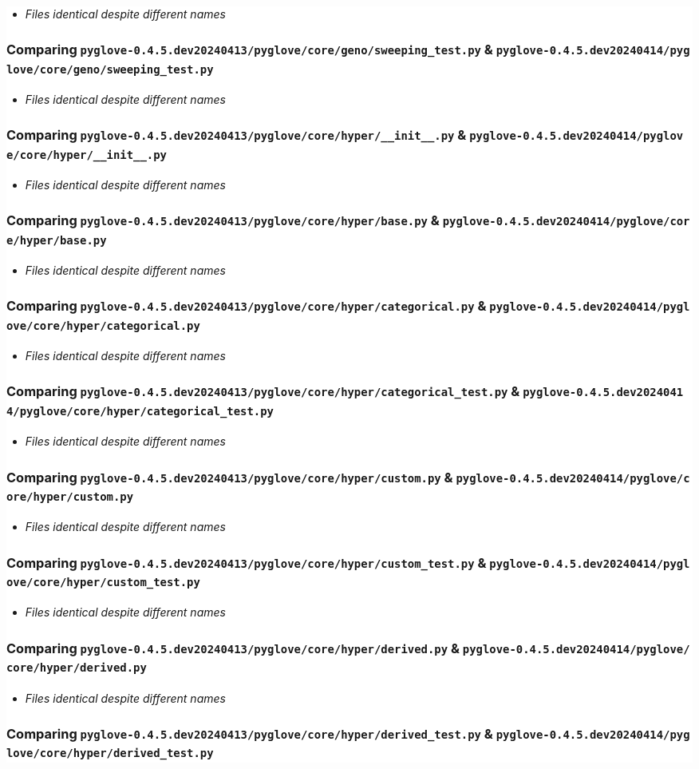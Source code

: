  * *Files identical despite different names*

### Comparing `pyglove-0.4.5.dev20240413/pyglove/core/geno/sweeping_test.py` & `pyglove-0.4.5.dev20240414/pyglove/core/geno/sweeping_test.py`

 * *Files identical despite different names*

### Comparing `pyglove-0.4.5.dev20240413/pyglove/core/hyper/__init__.py` & `pyglove-0.4.5.dev20240414/pyglove/core/hyper/__init__.py`

 * *Files identical despite different names*

### Comparing `pyglove-0.4.5.dev20240413/pyglove/core/hyper/base.py` & `pyglove-0.4.5.dev20240414/pyglove/core/hyper/base.py`

 * *Files identical despite different names*

### Comparing `pyglove-0.4.5.dev20240413/pyglove/core/hyper/categorical.py` & `pyglove-0.4.5.dev20240414/pyglove/core/hyper/categorical.py`

 * *Files identical despite different names*

### Comparing `pyglove-0.4.5.dev20240413/pyglove/core/hyper/categorical_test.py` & `pyglove-0.4.5.dev20240414/pyglove/core/hyper/categorical_test.py`

 * *Files identical despite different names*

### Comparing `pyglove-0.4.5.dev20240413/pyglove/core/hyper/custom.py` & `pyglove-0.4.5.dev20240414/pyglove/core/hyper/custom.py`

 * *Files identical despite different names*

### Comparing `pyglove-0.4.5.dev20240413/pyglove/core/hyper/custom_test.py` & `pyglove-0.4.5.dev20240414/pyglove/core/hyper/custom_test.py`

 * *Files identical despite different names*

### Comparing `pyglove-0.4.5.dev20240413/pyglove/core/hyper/derived.py` & `pyglove-0.4.5.dev20240414/pyglove/core/hyper/derived.py`

 * *Files identical despite different names*

### Comparing `pyglove-0.4.5.dev20240413/pyglove/core/hyper/derived_test.py` & `pyglove-0.4.5.dev20240414/pyglove/core/hyper/derived_test.py`
